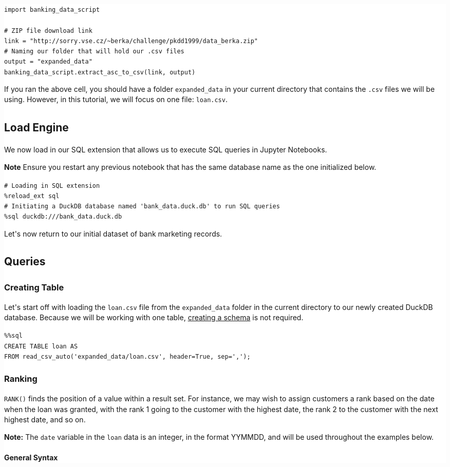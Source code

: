 ```{code-cell} ipython3
import banking_data_script

# ZIP file download link
link = "http://sorry.vse.cz/~berka/challenge/pkdd1999/data_berka.zip"
# Naming our folder that will hold our .csv files
output = "expanded_data"
banking_data_script.extract_asc_to_csv(link, output)
```

If you ran the above cell, you should have a folder `expanded_data` in your current directory that contains the `.csv` files we will be using. However, in this tutorial, we will focus on one file: `loan.csv`.

## Load Engine
We now load in our SQL extension that allows us to execute SQL queries in Jupyter Notebooks.

<b>Note</b> Ensure you restart any previous notebook that has the same database name as the one initialized below.

```{code-cell} ipython3
# Loading in SQL extension
%reload_ext sql
# Initiating a DuckDB database named 'bank_data.duck.db' to run SQL queries
%sql duckdb:///bank_data.duck.db
```

Let's now return to our initial dataset of bank marketing records.

## Queries

### Creating Table

Let's start off with loading the `loan.csv` file from the `expanded_data` folder in the current directory to our newly created DuckDB database. Because we will be working with one table, [creating a schema](https://ploomber-sql.readthedocs.io/en/latest/intro-to-sql/joining-data-in-sql.html#creating-a-schema) is not required.

```{code-cell} ipython3
%%sql
CREATE TABLE loan AS
FROM read_csv_auto('expanded_data/loan.csv', header=True, sep=',');
```

### Ranking

`RANK()` finds the position of a value within a result set. For instance, we may wish to assign customers a rank based on the date when the loan was granted, with the rank 1 going to the customer with the highest date, the rank 2 to the customer with the next highest date, and so on.

<b>Note:</b> The `date` variable in the `loan` data is an integer, in the format YYMMDD, and will be used throughout the examples below.

#### General Syntax

